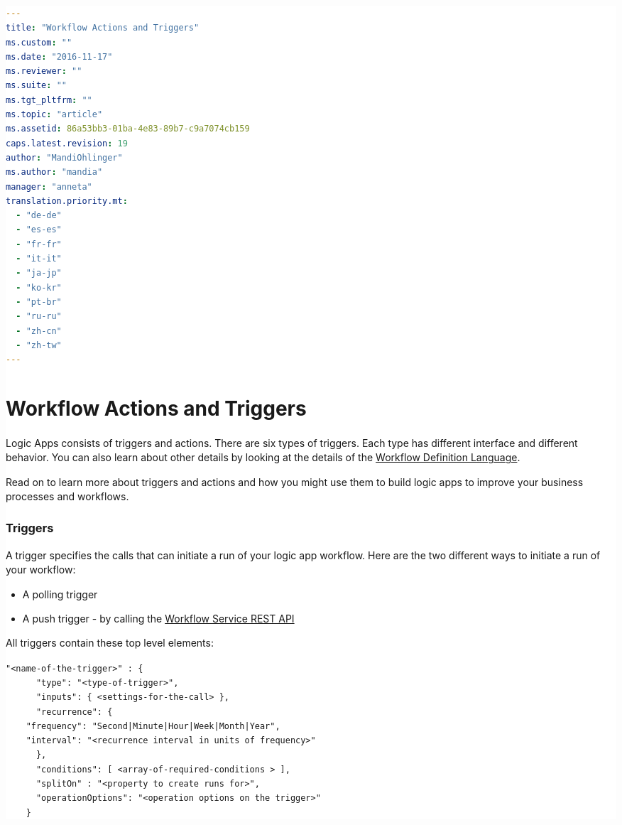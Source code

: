 ```yaml
---
title: "Workflow Actions and Triggers"
ms.custom: ""
ms.date: "2016-11-17"
ms.reviewer: ""
ms.suite: ""
ms.tgt_pltfrm: ""
ms.topic: "article"
ms.assetid: 86a53bb3-01ba-4e83-89b7-c9a7074cb159
caps.latest.revision: 19
author: "MandiOhlinger"
ms.author: "mandia"
manager: "anneta"
translation.priority.mt: 
  - "de-de"
  - "es-es"
  - "fr-fr"
  - "it-it"
  - "ja-jp"
  - "ko-kr"
  - "pt-br"
  - "ru-ru"
  - "zh-cn"
  - "zh-tw"
---
```


# Workflow Actions and Triggers
Logic Apps consists of triggers and actions. There are six types of triggers. Each type has different interface and different behavior. You can also learn about other details by looking at the details of the  [Workflow Definition Language](definition-language.md).  
  
Read on to learn more about triggers and actions and how you might use them to build logic apps to improve your business processes and workflows.  
  
### Triggers  
A trigger specifies the calls that can initiate a run of your logic app workflow. Here are the two different ways to initiate a run of your workflow:  
  
-   A polling trigger  
  
-   A push trigger - by calling the [Workflow Service REST API](../../api-ref/logic/workflows.json)  
  
All triggers contain these top level elements:  
  
```  
"<name-of-the-trigger>" : {  
      "type": "<type-of-trigger>",  
      "inputs": { <settings-for-the-call> },  
      "recurrence": {  
    "frequency": "Second|Minute|Hour|Week|Month|Year",  
    "interval": "<recurrence interval in units of frequency>"  
      },  
      "conditions": [ <array-of-required-conditions > ],  
      "splitOn" : "<property to create runs for>",
      "operationOptions": "<operation options on the trigger>"
    }  
```  
  